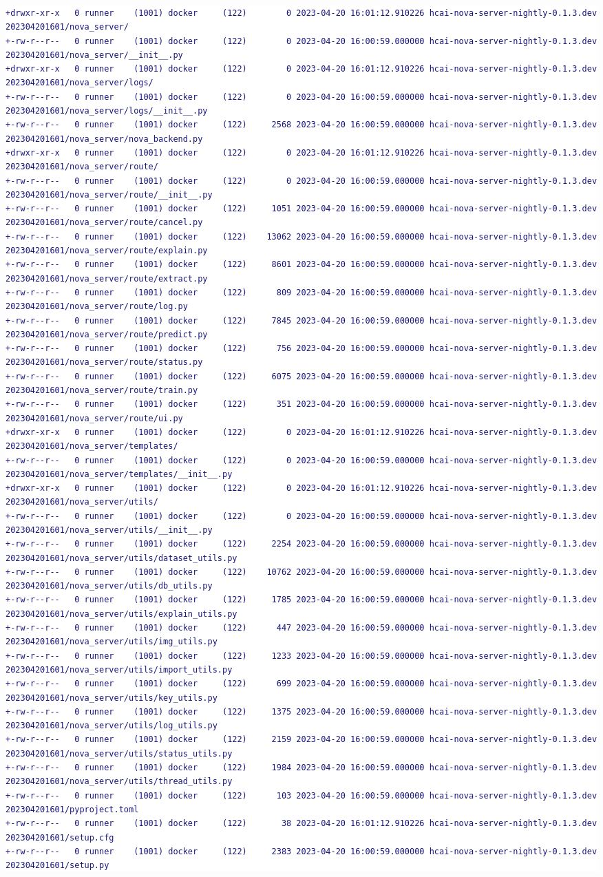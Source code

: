 ```diff
+drwxr-xr-x   0 runner    (1001) docker     (122)        0 2023-04-20 16:01:12.910226 hcai-nova-server-nightly-0.1.3.dev202304201601/nova_server/
+-rw-r--r--   0 runner    (1001) docker     (122)        0 2023-04-20 16:00:59.000000 hcai-nova-server-nightly-0.1.3.dev202304201601/nova_server/__init__.py
+drwxr-xr-x   0 runner    (1001) docker     (122)        0 2023-04-20 16:01:12.910226 hcai-nova-server-nightly-0.1.3.dev202304201601/nova_server/logs/
+-rw-r--r--   0 runner    (1001) docker     (122)        0 2023-04-20 16:00:59.000000 hcai-nova-server-nightly-0.1.3.dev202304201601/nova_server/logs/__init__.py
+-rw-r--r--   0 runner    (1001) docker     (122)     2568 2023-04-20 16:00:59.000000 hcai-nova-server-nightly-0.1.3.dev202304201601/nova_server/nova_backend.py
+drwxr-xr-x   0 runner    (1001) docker     (122)        0 2023-04-20 16:01:12.910226 hcai-nova-server-nightly-0.1.3.dev202304201601/nova_server/route/
+-rw-r--r--   0 runner    (1001) docker     (122)        0 2023-04-20 16:00:59.000000 hcai-nova-server-nightly-0.1.3.dev202304201601/nova_server/route/__init__.py
+-rw-r--r--   0 runner    (1001) docker     (122)     1051 2023-04-20 16:00:59.000000 hcai-nova-server-nightly-0.1.3.dev202304201601/nova_server/route/cancel.py
+-rw-r--r--   0 runner    (1001) docker     (122)    13062 2023-04-20 16:00:59.000000 hcai-nova-server-nightly-0.1.3.dev202304201601/nova_server/route/explain.py
+-rw-r--r--   0 runner    (1001) docker     (122)     8601 2023-04-20 16:00:59.000000 hcai-nova-server-nightly-0.1.3.dev202304201601/nova_server/route/extract.py
+-rw-r--r--   0 runner    (1001) docker     (122)      809 2023-04-20 16:00:59.000000 hcai-nova-server-nightly-0.1.3.dev202304201601/nova_server/route/log.py
+-rw-r--r--   0 runner    (1001) docker     (122)     7845 2023-04-20 16:00:59.000000 hcai-nova-server-nightly-0.1.3.dev202304201601/nova_server/route/predict.py
+-rw-r--r--   0 runner    (1001) docker     (122)      756 2023-04-20 16:00:59.000000 hcai-nova-server-nightly-0.1.3.dev202304201601/nova_server/route/status.py
+-rw-r--r--   0 runner    (1001) docker     (122)     6075 2023-04-20 16:00:59.000000 hcai-nova-server-nightly-0.1.3.dev202304201601/nova_server/route/train.py
+-rw-r--r--   0 runner    (1001) docker     (122)      351 2023-04-20 16:00:59.000000 hcai-nova-server-nightly-0.1.3.dev202304201601/nova_server/route/ui.py
+drwxr-xr-x   0 runner    (1001) docker     (122)        0 2023-04-20 16:01:12.910226 hcai-nova-server-nightly-0.1.3.dev202304201601/nova_server/templates/
+-rw-r--r--   0 runner    (1001) docker     (122)        0 2023-04-20 16:00:59.000000 hcai-nova-server-nightly-0.1.3.dev202304201601/nova_server/templates/__init__.py
+drwxr-xr-x   0 runner    (1001) docker     (122)        0 2023-04-20 16:01:12.910226 hcai-nova-server-nightly-0.1.3.dev202304201601/nova_server/utils/
+-rw-r--r--   0 runner    (1001) docker     (122)        0 2023-04-20 16:00:59.000000 hcai-nova-server-nightly-0.1.3.dev202304201601/nova_server/utils/__init__.py
+-rw-r--r--   0 runner    (1001) docker     (122)     2254 2023-04-20 16:00:59.000000 hcai-nova-server-nightly-0.1.3.dev202304201601/nova_server/utils/dataset_utils.py
+-rw-r--r--   0 runner    (1001) docker     (122)    10762 2023-04-20 16:00:59.000000 hcai-nova-server-nightly-0.1.3.dev202304201601/nova_server/utils/db_utils.py
+-rw-r--r--   0 runner    (1001) docker     (122)     1785 2023-04-20 16:00:59.000000 hcai-nova-server-nightly-0.1.3.dev202304201601/nova_server/utils/explain_utils.py
+-rw-r--r--   0 runner    (1001) docker     (122)      447 2023-04-20 16:00:59.000000 hcai-nova-server-nightly-0.1.3.dev202304201601/nova_server/utils/img_utils.py
+-rw-r--r--   0 runner    (1001) docker     (122)     1233 2023-04-20 16:00:59.000000 hcai-nova-server-nightly-0.1.3.dev202304201601/nova_server/utils/import_utils.py
+-rw-r--r--   0 runner    (1001) docker     (122)      699 2023-04-20 16:00:59.000000 hcai-nova-server-nightly-0.1.3.dev202304201601/nova_server/utils/key_utils.py
+-rw-r--r--   0 runner    (1001) docker     (122)     1375 2023-04-20 16:00:59.000000 hcai-nova-server-nightly-0.1.3.dev202304201601/nova_server/utils/log_utils.py
+-rw-r--r--   0 runner    (1001) docker     (122)     2159 2023-04-20 16:00:59.000000 hcai-nova-server-nightly-0.1.3.dev202304201601/nova_server/utils/status_utils.py
+-rw-r--r--   0 runner    (1001) docker     (122)     1984 2023-04-20 16:00:59.000000 hcai-nova-server-nightly-0.1.3.dev202304201601/nova_server/utils/thread_utils.py
+-rw-r--r--   0 runner    (1001) docker     (122)      103 2023-04-20 16:00:59.000000 hcai-nova-server-nightly-0.1.3.dev202304201601/pyproject.toml
+-rw-r--r--   0 runner    (1001) docker     (122)       38 2023-04-20 16:01:12.910226 hcai-nova-server-nightly-0.1.3.dev202304201601/setup.cfg
+-rw-r--r--   0 runner    (1001) docker     (122)     2383 2023-04-20 16:00:59.000000 hcai-nova-server-nightly-0.1.3.dev202304201601/setup.py
```